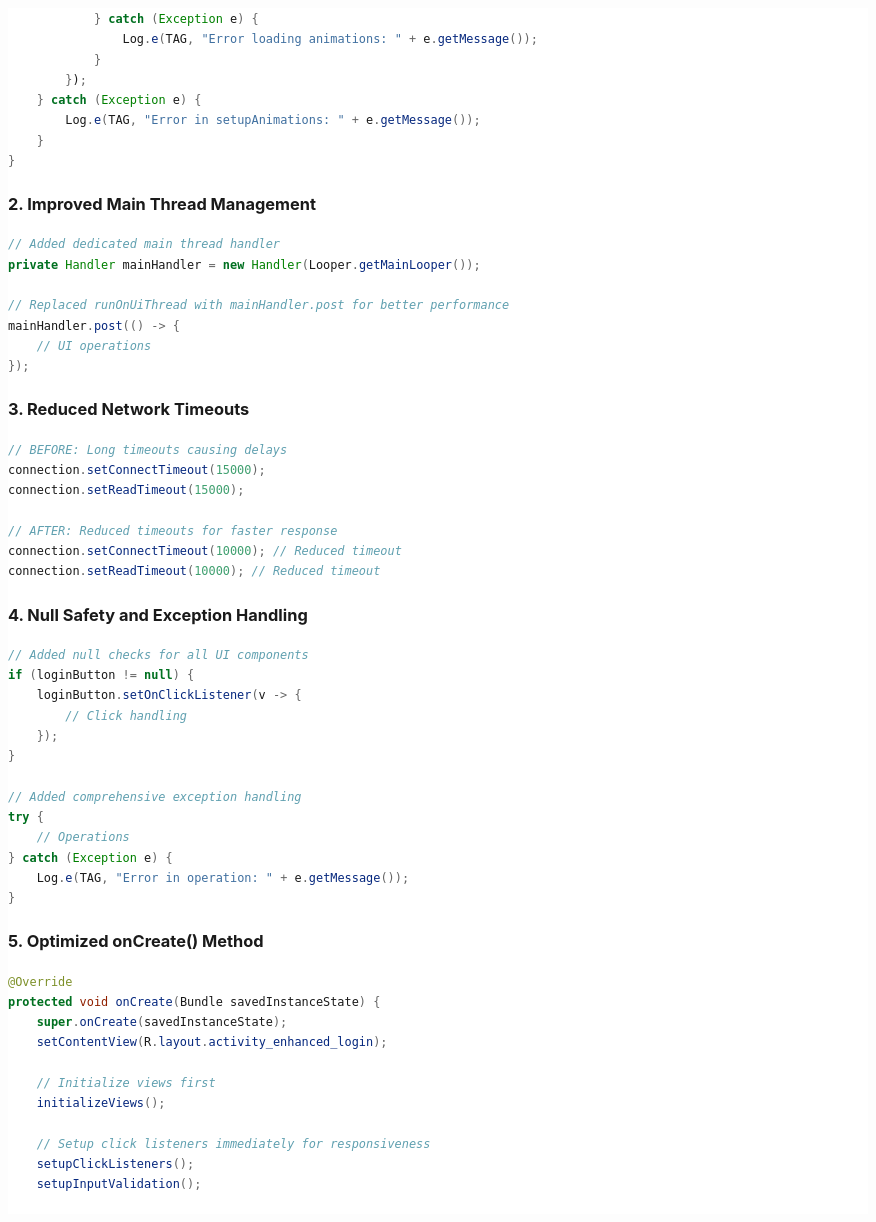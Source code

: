 ```java
            } catch (Exception e) {
                Log.e(TAG, "Error loading animations: " + e.getMessage());
            }
        });
    } catch (Exception e) {
        Log.e(TAG, "Error in setupAnimations: " + e.getMessage());
    }
}
```

### 2. **Improved Main Thread Management**
```java
// Added dedicated main thread handler
private Handler mainHandler = new Handler(Looper.getMainLooper());

// Replaced runOnUiThread with mainHandler.post for better performance
mainHandler.post(() -> {
    // UI operations
});
```

### 3. **Reduced Network Timeouts**
```java
// BEFORE: Long timeouts causing delays
connection.setConnectTimeout(15000);
connection.setReadTimeout(15000);

// AFTER: Reduced timeouts for faster response
connection.setConnectTimeout(10000); // Reduced timeout
connection.setReadTimeout(10000); // Reduced timeout
```

### 4. **Null Safety and Exception Handling**
```java
// Added null checks for all UI components
if (loginButton != null) {
    loginButton.setOnClickListener(v -> {
        // Click handling
    });
}

// Added comprehensive exception handling
try {
    // Operations
} catch (Exception e) {
    Log.e(TAG, "Error in operation: " + e.getMessage());
}
```

### 5. **Optimized onCreate() Method**
```java
@Override
protected void onCreate(Bundle savedInstanceState) {
    super.onCreate(savedInstanceState);
    setContentView(R.layout.activity_enhanced_login);

    // Initialize views first
    initializeViews();
    
    // Setup click listeners immediately for responsiveness
    setupClickListeners();
    setupInputValidation();
    
```